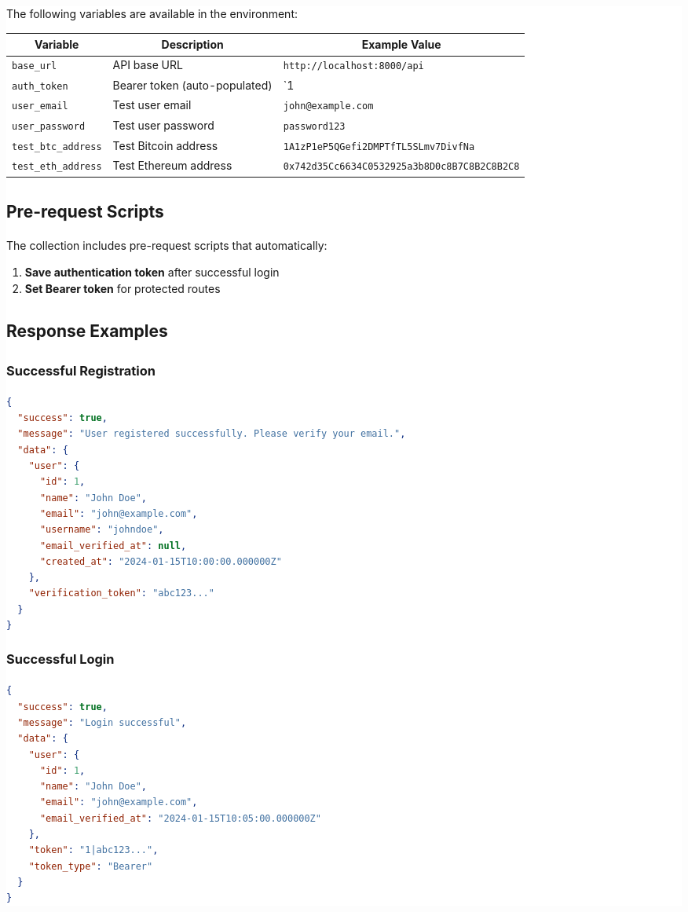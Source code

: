The following variables are available in the environment:

| Variable | Description | Example Value |
|----------|-------------|---------------|
| `base_url` | API base URL | `http://localhost:8000/api` |
| `auth_token` | Bearer token (auto-populated) | `1|abc123...` |
| `user_email` | Test user email | `john@example.com` |
| `user_password` | Test user password | `password123` |
| `test_btc_address` | Test Bitcoin address | `1A1zP1eP5QGefi2DMPTfTL5SLmv7DivfNa` |
| `test_eth_address` | Test Ethereum address | `0x742d35Cc6634C0532925a3b8D0c8B7C8B2C8B2C8` |

## Pre-request Scripts

The collection includes pre-request scripts that automatically:

1. **Save authentication token** after successful login
2. **Set Bearer token** for protected routes

## Response Examples

### Successful Registration
```json
{
  "success": true,
  "message": "User registered successfully. Please verify your email.",
  "data": {
    "user": {
      "id": 1,
      "name": "John Doe",
      "email": "john@example.com",
      "username": "johndoe",
      "email_verified_at": null,
      "created_at": "2024-01-15T10:00:00.000000Z"
    },
    "verification_token": "abc123..."
  }
}
```

### Successful Login
```json
{
  "success": true,
  "message": "Login successful",
  "data": {
    "user": {
      "id": 1,
      "name": "John Doe",
      "email": "john@example.com",
      "email_verified_at": "2024-01-15T10:05:00.000000Z"
    },
    "token": "1|abc123...",
    "token_type": "Bearer"
  }
}
```
